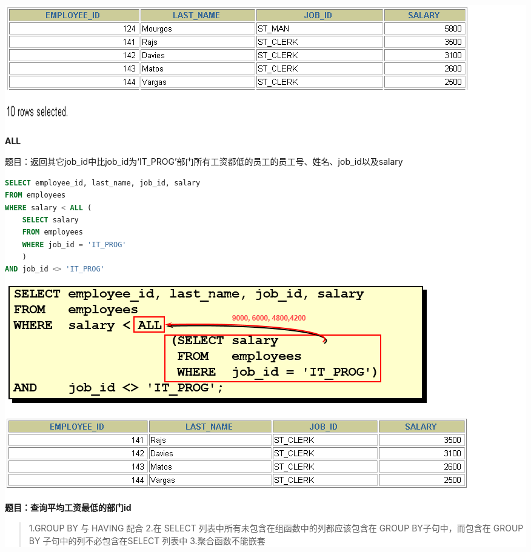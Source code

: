 ![1554992664594](images/1554992664594.png)

![1554992668429](images/1554992668429.png)

**ALL**

题目：返回其它job_id中比job_id为‘IT_PROG’部门所有工资都低的员工的员工号、姓名、job_id以及salary

```SQL
SELECT employee_id, last_name, job_id, salary
FROM employees
WHERE salary < ALL (
	SELECT salary
	FROM employees
	WHERE job_id = 'IT_PROG'
	)
AND job_id <> 'IT_PROG'
```

![1554992753654](images/1554992753654.png)

![1554992759467](images/1554992759467.png)

**题目：查询平均工资最低的部门id**

> 1.GROUP BY 与 HAVING 配合
> 2.在 SELECT 列表中所有未包含在组函数中的列都应该包含在 GROUP BY子句中，而包含在 GROUP BY 子句中的列不必包含在SELECT 列表中
> 3.聚合函数不能嵌套

